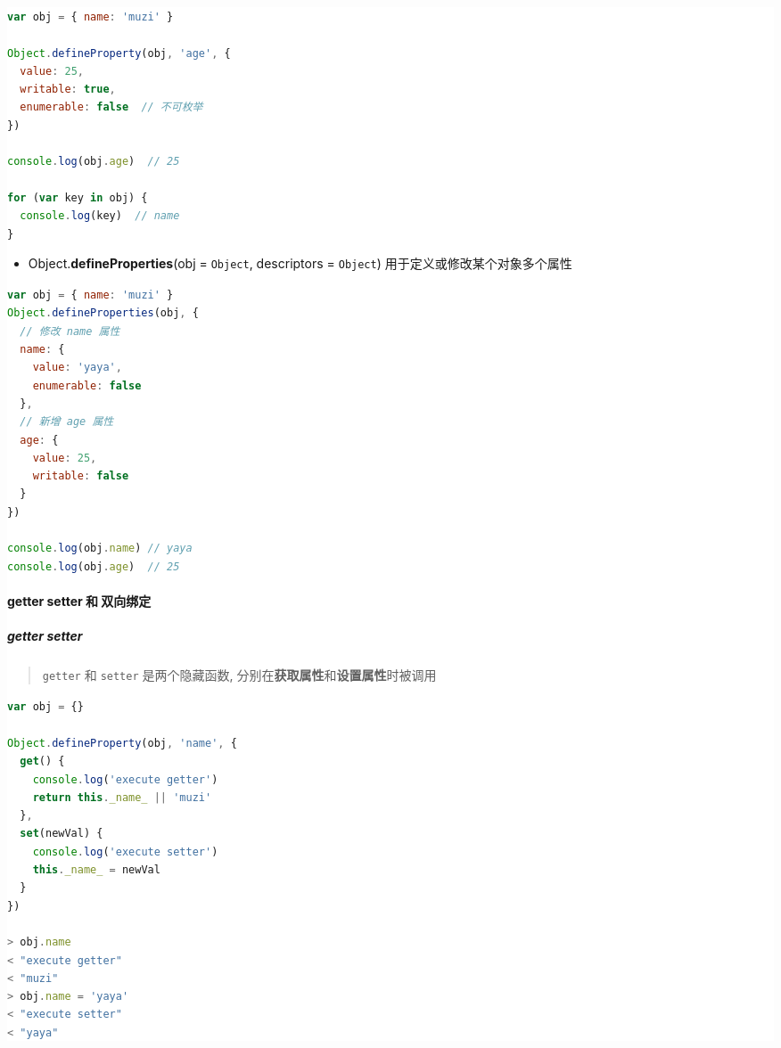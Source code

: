 ``` javascript
var obj = { name: 'muzi' }

Object.defineProperty(obj, 'age', {
  value: 25,
  writable: true,
  enumerable: false  // 不可枚举
})

console.log(obj.age)  // 25

for (var key in obj) {
  console.log(key)  // name
}
```

- Object.**defineProperties**(obj = `Object`, descriptors = `Object`)
用于定义或修改某个对象多个属性

``` javascript
var obj = { name: 'muzi' }
Object.defineProperties(obj, {
  // 修改 name 属性
  name: {
    value: 'yaya',
    enumerable: false
  },
  // 新增 age 属性
  age: {
    value: 25,
    writable: false
  }
})

console.log(obj.name) // yaya
console.log(obj.age)  // 25
```

#### getter setter 和 双向绑定

##### getter setter

> `getter` 和 `setter` 是两个隐藏函数, 分别在**获取属性**和**设置属性**时被调用

``` javascript
var obj = {}

Object.defineProperty(obj, 'name', {
  get() {
    console.log('execute getter')
    return this._name_ || 'muzi'
  },
  set(newVal) {
    console.log('execute setter')
    this._name_ = newVal
  }
})

> obj.name
< "execute getter"
< "muzi"
> obj.name = 'yaya'
< "execute setter"
< "yaya"
```
